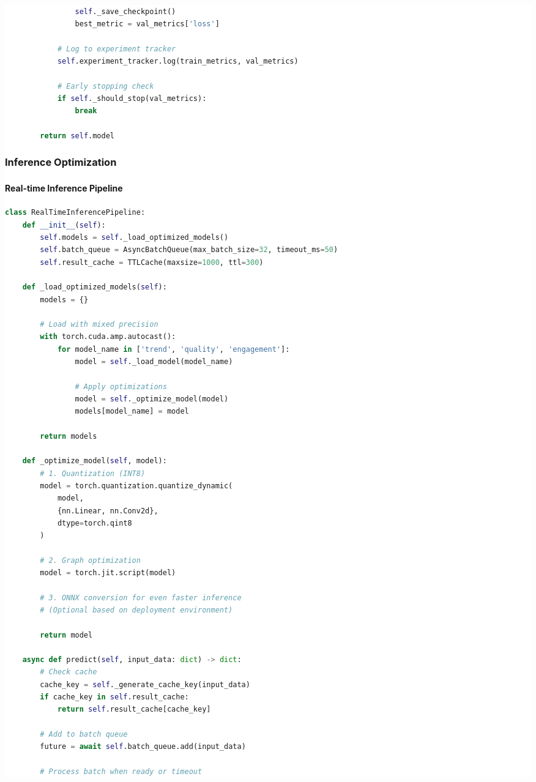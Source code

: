 ```python
                self._save_checkpoint()
                best_metric = val_metrics['loss']
            
            # Log to experiment tracker
            self.experiment_tracker.log(train_metrics, val_metrics)
            
            # Early stopping check
            if self._should_stop(val_metrics):
                break
        
        return self.model
```

### Inference Optimization

#### Real-time Inference Pipeline
```python
class RealTimeInferencePipeline:
    def __init__(self):
        self.models = self._load_optimized_models()
        self.batch_queue = AsyncBatchQueue(max_batch_size=32, timeout_ms=50)
        self.result_cache = TTLCache(maxsize=1000, ttl=300)
    
    def _load_optimized_models(self):
        models = {}
        
        # Load with mixed precision
        with torch.cuda.amp.autocast():
            for model_name in ['trend', 'quality', 'engagement']:
                model = self._load_model(model_name)
                
                # Apply optimizations
                model = self._optimize_model(model)
                models[model_name] = model
        
        return models
    
    def _optimize_model(self, model):
        # 1. Quantization (INT8)
        model = torch.quantization.quantize_dynamic(
            model,
            {nn.Linear, nn.Conv2d},
            dtype=torch.qint8
        )
        
        # 2. Graph optimization
        model = torch.jit.script(model)
        
        # 3. ONNX conversion for even faster inference
        # (Optional based on deployment environment)
        
        return model
    
    async def predict(self, input_data: dict) -> dict:
        # Check cache
        cache_key = self._generate_cache_key(input_data)
        if cache_key in self.result_cache:
            return self.result_cache[cache_key]
        
        # Add to batch queue
        future = await self.batch_queue.add(input_data)
        
        # Process batch when ready or timeout
```